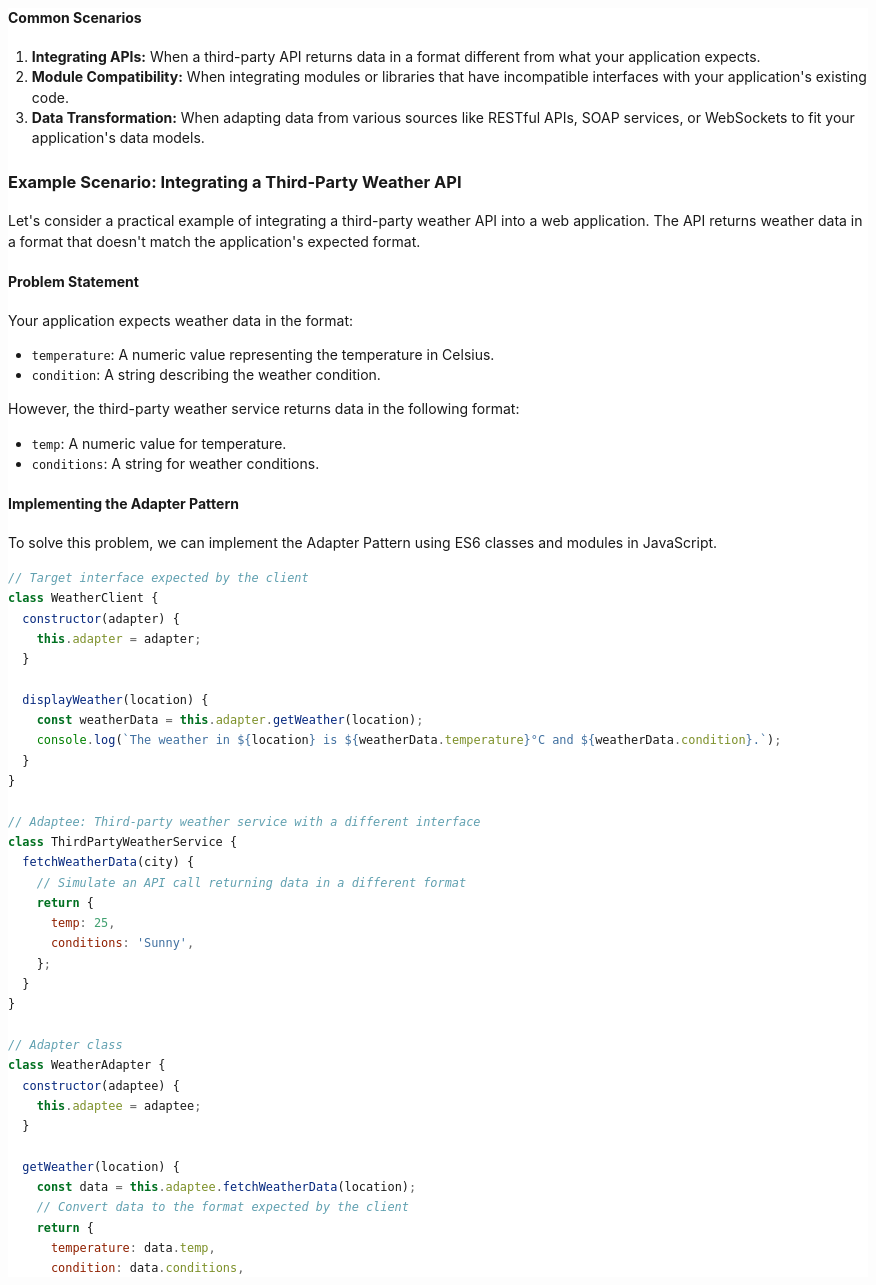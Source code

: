 #### Common Scenarios

1. **Integrating APIs:** When a third-party API returns data in a format different from what your application expects.
2. **Module Compatibility:** When integrating modules or libraries that have incompatible interfaces with your application's existing code.
3. **Data Transformation:** When adapting data from various sources like RESTful APIs, SOAP services, or WebSockets to fit your application's data models.

### Example Scenario: Integrating a Third-Party Weather API

Let's consider a practical example of integrating a third-party weather API into a web application. The API returns weather data in a format that doesn't match the application's expected format.

#### Problem Statement

Your application expects weather data in the format:
- `temperature`: A numeric value representing the temperature in Celsius.
- `condition`: A string describing the weather condition.

However, the third-party weather service returns data in the following format:
- `temp`: A numeric value for temperature.
- `conditions`: A string for weather conditions.

#### Implementing the Adapter Pattern

To solve this problem, we can implement the Adapter Pattern using ES6 classes and modules in JavaScript.

```javascript
// Target interface expected by the client
class WeatherClient {
  constructor(adapter) {
    this.adapter = adapter;
  }

  displayWeather(location) {
    const weatherData = this.adapter.getWeather(location);
    console.log(`The weather in ${location} is ${weatherData.temperature}°C and ${weatherData.condition}.`);
  }
}

// Adaptee: Third-party weather service with a different interface
class ThirdPartyWeatherService {
  fetchWeatherData(city) {
    // Simulate an API call returning data in a different format
    return {
      temp: 25,
      conditions: 'Sunny',
    };
  }
}

// Adapter class
class WeatherAdapter {
  constructor(adaptee) {
    this.adaptee = adaptee;
  }

  getWeather(location) {
    const data = this.adaptee.fetchWeatherData(location);
    // Convert data to the format expected by the client
    return {
      temperature: data.temp,
      condition: data.conditions,
```